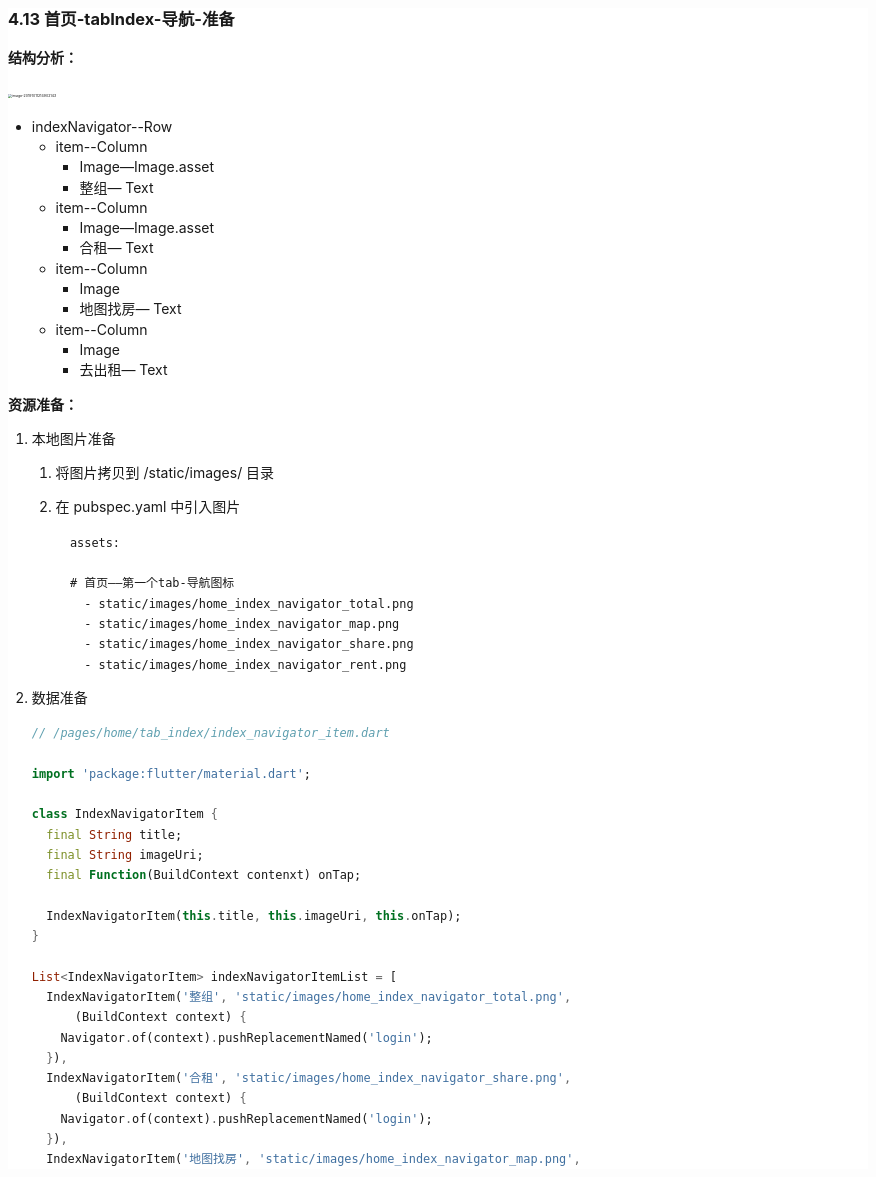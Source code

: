 
###  4.13 首页-tabIndex-导航-准备

**结构分析：**

<img src="https://tva1.sinaimg.cn/large/006y8mN6ly1g7ullg1hwmj30p819w1c4.jpg" alt="image-20191011214902143" style="zoom: 25%;" />

+ indexNavigator--Row
  + item--Column
    + Image—Image.asset
    + 整组— Text
  + item--Column
    - Image—Image.asset
    - 合租— Text
  + item--Column
    - Image
    - 地图找房— Text
  + item--Column
    - Image
    - 去出租— Text



**资源准备：**

1. 本地图片准备

   1. 将图片拷贝到 /static/images/ 目录

   2. 在 pubspec.yaml 中引入图片

      ```ymal
        assets:
      
        # 首页——第一个tab-导航图标
          - static/images/home_index_navigator_total.png
          - static/images/home_index_navigator_map.png
          - static/images/home_index_navigator_share.png
          - static/images/home_index_navigator_rent.png
      ```

      

2. 数据准备

   ```dart
   // /pages/home/tab_index/index_navigator_item.dart
   
   import 'package:flutter/material.dart';
   
   class IndexNavigatorItem {
     final String title;
     final String imageUri;
     final Function(BuildContext contenxt) onTap;
   
     IndexNavigatorItem(this.title, this.imageUri, this.onTap);
   }
   
   List<IndexNavigatorItem> indexNavigatorItemList = [
     IndexNavigatorItem('整组', 'static/images/home_index_navigator_total.png',
         (BuildContext context) {
       Navigator.of(context).pushReplacementNamed('login');
     }),
     IndexNavigatorItem('合租', 'static/images/home_index_navigator_share.png',
         (BuildContext context) {
       Navigator.of(context).pushReplacementNamed('login');
     }),
     IndexNavigatorItem('地图找房', 'static/images/home_index_navigator_map.png',
   ```